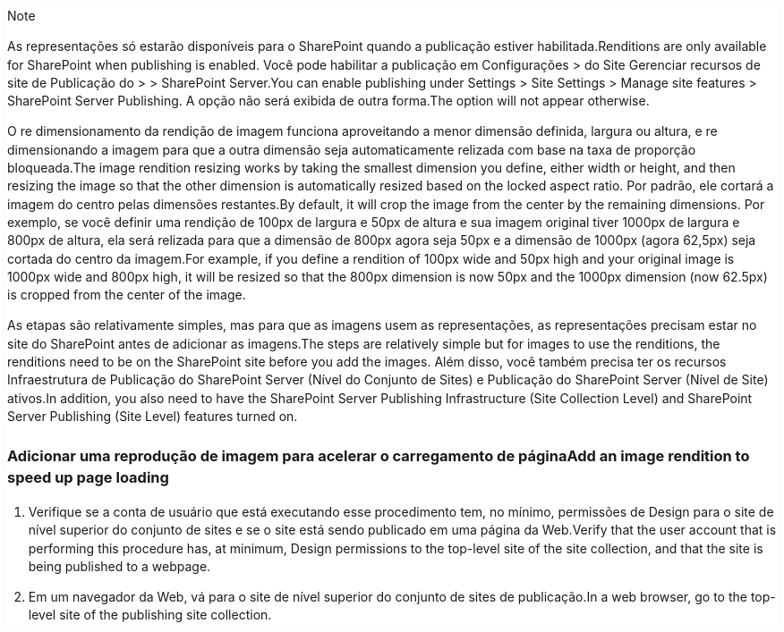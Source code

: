 > [!NOTE]
> <span data-ttu-id="09065-140">As representações só estarão disponíveis para o SharePoint quando a publicação estiver habilitada.</span><span class="sxs-lookup"><span data-stu-id="09065-140">Renditions are only available for SharePoint when publishing is enabled.</span></span> <span data-ttu-id="09065-141">Você pode habilitar a publicação em Configurações \> do Site Gerenciar recursos de site de Publicação do \> \> SharePoint Server.</span><span class="sxs-lookup"><span data-stu-id="09065-141">You can enable publishing under Settings \> Site Settings \> Manage site features \> SharePoint Server Publishing.</span></span> <span data-ttu-id="09065-142">A opção não será exibida de outra forma.</span><span class="sxs-lookup"><span data-stu-id="09065-142">The option will not appear otherwise.</span></span>
  
<span data-ttu-id="09065-143">O re dimensionamento da rendição de imagem funciona aproveitando a menor dimensão definida, largura ou altura, e re dimensionando a imagem para que a outra dimensão seja automaticamente relizada com base na taxa de proporção bloqueada.</span><span class="sxs-lookup"><span data-stu-id="09065-143">The image rendition resizing works by taking the smallest dimension you define, either width or height, and then resizing the image so that the other dimension is automatically resized based on the locked aspect ratio.</span></span> <span data-ttu-id="09065-144">Por padrão, ele cortará a imagem do centro pelas dimensões restantes.</span><span class="sxs-lookup"><span data-stu-id="09065-144">By default, it will crop the image from the center by the remaining dimensions.</span></span> <span data-ttu-id="09065-145">Por exemplo, se você definir uma rendição de 100px de largura e 50px de altura e sua imagem original tiver 1000px de largura e 800px de altura, ela será relizada para que a dimensão de 800px agora seja 50px e a dimensão de 1000px (agora 62,5px) seja cortada do centro da imagem.</span><span class="sxs-lookup"><span data-stu-id="09065-145">For example, if you define a rendition of 100px wide and 50px high and your original image is 1000px wide and 800px high, it will be resized so that the 800px dimension is now 50px and the 1000px dimension (now 62.5px) is cropped from the center of the image.</span></span>
  
<span data-ttu-id="09065-146">As etapas são relativamente simples, mas para que as imagens usem as representações, as representações precisam estar no site do SharePoint antes de adicionar as imagens.</span><span class="sxs-lookup"><span data-stu-id="09065-146">The steps are relatively simple but for images to use the renditions, the renditions need to be on the SharePoint site before you add the images.</span></span> <span data-ttu-id="09065-147">Além disso, você também precisa ter os recursos Infraestrutura de Publicação do SharePoint Server (Nível do Conjunto de Sites) e Publicação do SharePoint Server (Nível de Site) ativos.</span><span class="sxs-lookup"><span data-stu-id="09065-147">In addition, you also need to have the SharePoint Server Publishing Infrastructure (Site Collection Level) and SharePoint Server Publishing (Site Level) features turned on.</span></span>
  
### <a name="add-an-image-rendition-to-speed-up-page-loading"></a><span data-ttu-id="09065-148">Adicionar uma reprodução de imagem para acelerar o carregamento de página</span><span class="sxs-lookup"><span data-stu-id="09065-148">Add an image rendition to speed up page loading</span></span>
  
1. <span data-ttu-id="09065-149">Verifique se a conta de usuário que está executando esse procedimento tem, no mínimo, permissões de Design para o site de nível superior do conjunto de sites e se o site está sendo publicado em uma página da Web.</span><span class="sxs-lookup"><span data-stu-id="09065-149">Verify that the user account that is performing this procedure has, at minimum, Design permissions to the top-level site of the site collection, and that the site is being published to a webpage.</span></span>

2. <span data-ttu-id="09065-150">Em um navegador da Web, vá para o site de nível superior do conjunto de sites de publicação.</span><span class="sxs-lookup"><span data-stu-id="09065-150">In a web browser, go to the top-level site of the publishing site collection.</span></span>
